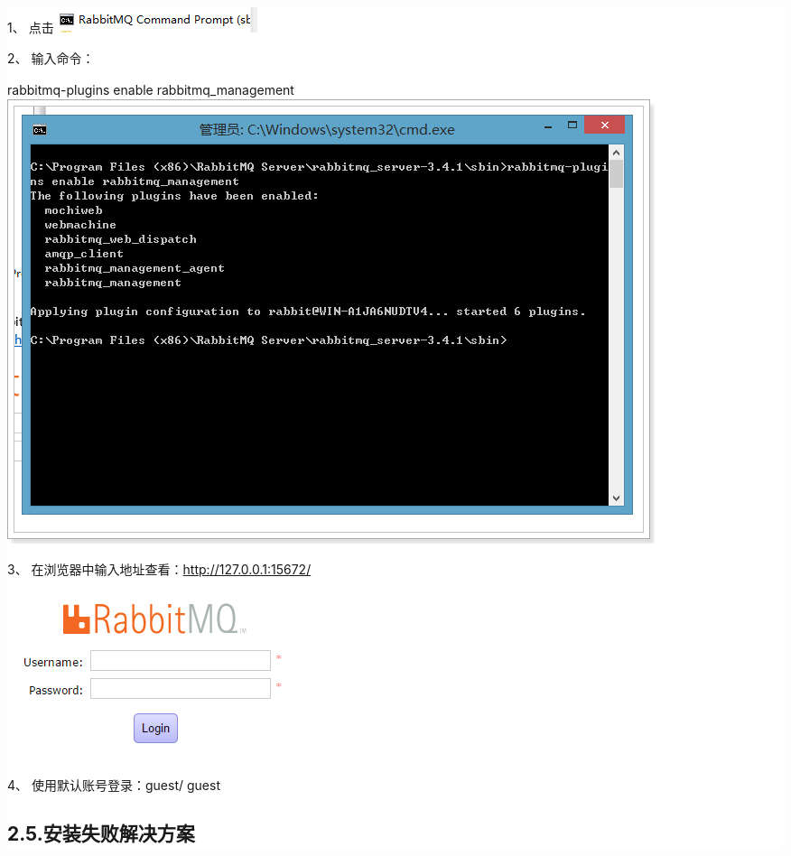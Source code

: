 1、 点击![img](assets/clip_image016.png)

2、 输入命令：

rabbitmq-plugins enable rabbitmq_management
 ![img](assets/clip_image017.png)

 

3、 在浏览器中输入地址查看：<http://127.0.0.1:15672/>

 ![img](assets/clip_image018.png)

4、 使用默认账号登录：guest/ guest

 

## 2.5.安装失败解决方案

